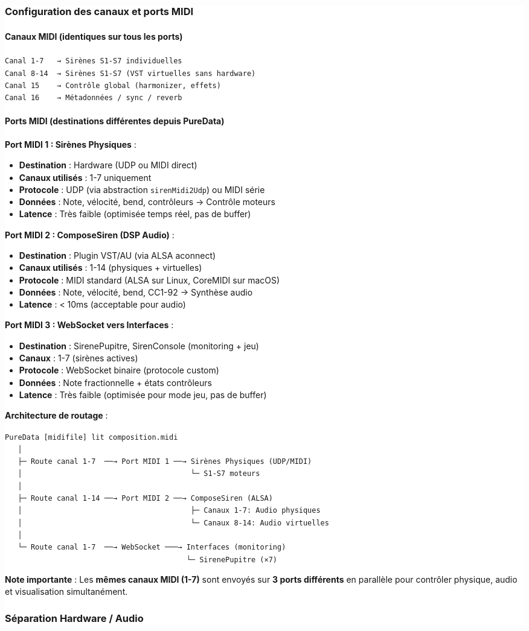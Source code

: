 ### Configuration des canaux et ports MIDI

#### **Canaux MIDI (identiques sur tous les ports)**

```
Canal 1-7   → Sirènes S1-S7 individuelles
Canal 8-14  → Sirènes S1-S7 (VST virtuelles sans hardware)
Canal 15    → Contrôle global (harmonizer, effets)
Canal 16    → Métadonnées / sync / reverb
```

#### **Ports MIDI (destinations différentes depuis PureData)**

**Port MIDI 1 : Sirènes Physiques** :
- **Destination** : Hardware (UDP ou MIDI direct)
- **Canaux utilisés** : 1-7 uniquement
- **Protocole** : UDP (via abstraction `sirenMidi2Udp`) ou MIDI série
- **Données** : Note, vélocité, bend, contrôleurs → Contrôle moteurs
- **Latence** : Très faible (optimisée temps réel, pas de buffer)

**Port MIDI 2 : ComposeSiren (DSP Audio)** :
- **Destination** : Plugin VST/AU (via ALSA aconnect)
- **Canaux utilisés** : 1-14 (physiques + virtuelles)
- **Protocole** : MIDI standard (ALSA sur Linux, CoreMIDI sur macOS)
- **Données** : Note, vélocité, bend, CC1-92 → Synthèse audio
- **Latence** : < 10ms (acceptable pour audio)

**Port MIDI 3 : WebSocket vers Interfaces** :
- **Destination** : SirenePupitre, SirenConsole (monitoring + jeu)
- **Canaux** : 1-7 (sirènes actives)
- **Protocole** : WebSocket binaire (protocole custom)
- **Données** : Note fractionnelle + états contrôleurs
- **Latence** : Très faible (optimisée pour mode jeu, pas de buffer)

**Architecture de routage** :
```
PureData [midifile] lit composition.midi
   │
   ├─ Route canal 1-7  ──→ Port MIDI 1 ──→ Sirènes Physiques (UDP/MIDI)
   │                                       └─ S1-S7 moteurs
   │
   ├─ Route canal 1-14 ──→ Port MIDI 2 ──→ ComposeSiren (ALSA)
   │                                       ├─ Canaux 1-7: Audio physiques
   │                                       └─ Canaux 8-14: Audio virtuelles
   │
   └─ Route canal 1-7  ──→ WebSocket ───→ Interfaces (monitoring)
                                          └─ SirenePupitre (×7)
```

**Note importante** : Les **mêmes canaux MIDI (1-7)** sont envoyés sur **3 ports différents** en parallèle pour contrôler physique, audio et visualisation simultanément.

### Séparation Hardware / Audio
